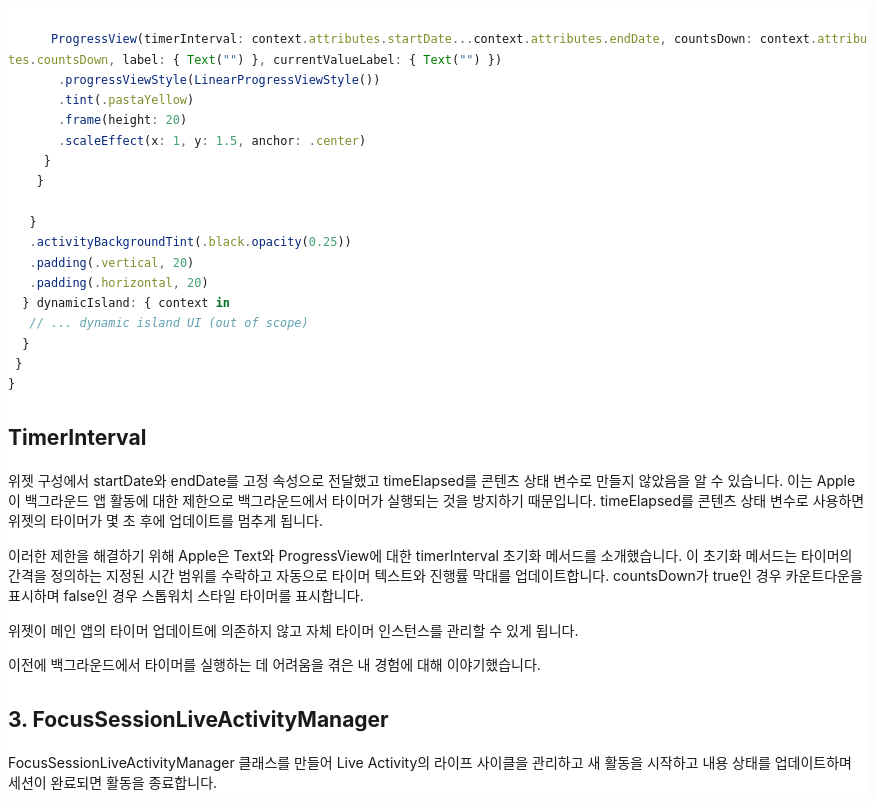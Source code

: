 ```js

      ProgressView(timerInterval: context.attributes.startDate...context.attributes.endDate, countsDown: context.attributes.countsDown, label: { Text("") }, currentValueLabel: { Text("") })
       .progressViewStyle(LinearProgressViewStyle())
       .tint(.pastaYellow)
       .frame(height: 20)
       .scaleEffect(x: 1, y: 1.5, anchor: .center)
     }
    }

   }
   .activityBackgroundTint(.black.opacity(0.25))
   .padding(.vertical, 20)
   .padding(.horizontal, 20)
  } dynamicIsland: { context in
   // ... dynamic island UI (out of scope)
  }
 }
}
```

## TimerInterval

위젯 구성에서 startDate와 endDate를 고정 속성으로 전달했고 timeElapsed를 콘텐츠 상태 변수로 만들지 않았음을 알 수 있습니다. 이는 Apple이 백그라운드 앱 활동에 대한 제한으로 백그라운드에서 타이머가 실행되는 것을 방지하기 때문입니다. timeElapsed를 콘텐츠 상태 변수로 사용하면 위젯의 타이머가 몇 초 후에 업데이트를 멈추게 됩니다.

이러한 제한을 해결하기 위해 Apple은 Text와 ProgressView에 대한 timerInterval 초기화 메서드를 소개했습니다. 이 초기화 메서드는 타이머의 간격을 정의하는 지정된 시간 범위를 수락하고 자동으로 타이머 텍스트와 진행률 막대를 업데이트합니다. countsDown가 true인 경우 카운트다운을 표시하며 false인 경우 스톱워치 스타일 타이머를 표시합니다.



<ins class="adsbygoogle"
     style="display:block"
     data-ad-client="ca-pub-4877378276818686"
     data-ad-slot="1898504329"
     data-ad-format="auto"
     data-full-width-responsive="true"></ins>

<script>
     (adsbygoogle = window.adsbygoogle || []).push({});
</script>

위젯이 메인 앱의 타이머 업데이트에 의존하지 않고 자체 타이머 인스턴스를 관리할 수 있게 됩니다.

이전에 백그라운드에서 타이머를 실행하는 데 어려움을 겪은 내 경험에 대해 이야기했습니다.

## 3. FocusSessionLiveActivityManager

FocusSessionLiveActivityManager 클래스를 만들어 Live Activity의 라이프 사이클을 관리하고 새 활동을 시작하고 내용 상태를 업데이트하며 세션이 완료되면 활동을 종료합니다.

